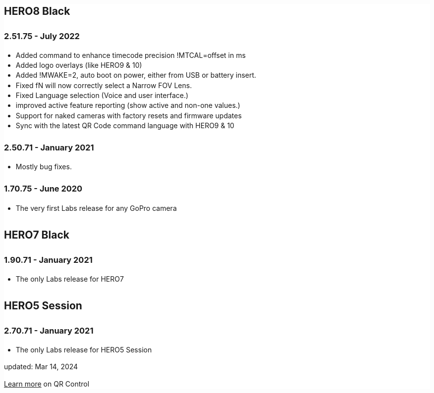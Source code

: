 
## HERO8 Black

### 2.51.75 - July 2022
 - Added command to enhance timecode precision !MTCAL=offset in ms
 - Added logo overlays (like HERO9 & 10)
 - Added !MWAKE=2, auto boot on power, either from USB or battery insert.
 - Fixed fN will now correctly select a Narrow FOV Lens.
 - Fixed Language selection (Voice and user interface.)
 - improved active feature reporting (show active and non-one values.)
 - Support for naked cameras with factory resets and firmware updates
 - Sync with the latest QR Code command language with HERO9 & 10

### 2.50.71 - January 2021
 - Mostly bug fixes.

### 1.70.75 - June 2020
 - The very first Labs release for any GoPro camera
 

## HERO7 Black

### 1.90.71 - January 2021
 - The only Labs release for HERO7
 

## HERO5 Session

### 2.70.71 - January 2021
 - The only Labs release for HERO5 Session



updated: Mar 14, 2024

[Learn more](..) on QR Control
